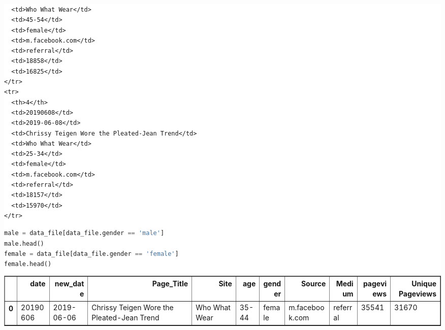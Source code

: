       <td>Who What Wear</td>
      <td>45-54</td>
      <td>female</td>
      <td>m.facebook.com</td>
      <td>referral</td>
      <td>18858</td>
      <td>16825</td>
    </tr>
    <tr>
      <th>4</th>
      <td>20190608</td>
      <td>2019-06-08</td>
      <td>Chrissy Teigen Wore the Pleated-Jean Trend</td>
      <td>Who What Wear</td>
      <td>25-34</td>
      <td>female</td>
      <td>m.facebook.com</td>
      <td>referral</td>
      <td>18157</td>
      <td>15970</td>
    </tr>
  </tbody>
</table>
</div>




```python
male = data_file[data_file.gender == 'male']
male.head()
female = data_file[data_file.gender == 'female']
female.head()
```




<div>
<table border="1" class="dataframe">
  <thead>
    <tr style="text-align: right;">
      <th></th>
      <th>date</th>
      <th>new_date</th>
      <th>Page_Title</th>
      <th>Site</th>
      <th>age</th>
      <th>gender</th>
      <th>Source</th>
      <th>Medium</th>
      <th>pageviews</th>
      <th>Unique Pageviews</th>
    </tr>
  </thead>
  <tbody>
    <tr>
      <th>0</th>
      <td>20190606</td>
      <td>2019-06-06</td>
      <td>Chrissy Teigen Wore the Pleated-Jean Trend</td>
      <td>Who What Wear</td>
      <td>35-44</td>
      <td>female</td>
      <td>m.facebook.com</td>
      <td>referral</td>
      <td>35541</td>
      <td>31670</td>
